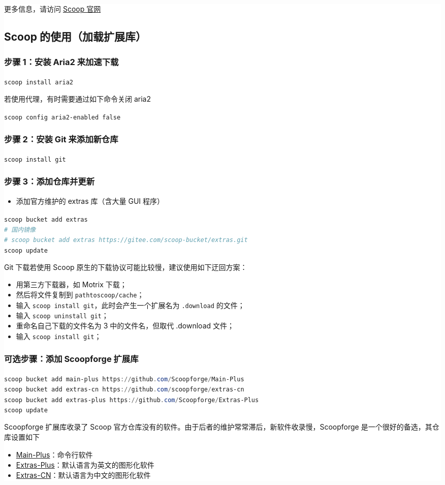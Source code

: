更多信息，请访问 [Scoop 官网](https://scoop.sh/)

## Scoop 的使用（加载扩展库）

### 步骤 1：安装 Aria2 来加速下载

```powershell
scoop install aria2
```

若使用代理，有时需要通过如下命令关闭 aria2

```powershell
scoop config aria2-enabled false
```

### 步骤 2：安装 Git 来添加新仓库

```powershell
scoop install git
```

### 步骤 3：添加仓库并更新

- 添加官方维护的 extras 库（含大量 GUI 程序）

```powershell
scoop bucket add extras
# 国内镜像
# scoop bucket add extras https://gitee.com/scoop-bucket/extras.git
scoop update
```

Git 下载若使用 Scoop 原生的下载协议可能比较慢，建议使用如下迂回方案：

- 用第三方下载器，如 Motrix 下载；
- 然后将文件复制到 `pathtoscoop/cache`；
- 输入 `scoop install git`，此时会产生一个扩展名为 `.download` 的文件；
- 输入 `scoop uninstall git`；
- 重命名自己下载的文件名为 3 中的文件名，但取代 .download 文件；
- 输入 `scoop install git`；

### 可选步骤：添加 Scoopforge 扩展库

```powershell
scoop bucket add main-plus https://github.com/Scoopforge/Main-Plus
scoop bucket add extras-cn https://github.com/scoopforge/extras-cn
scoop bucket add extras-plus https://github.com/Scoopforge/Extras-Plus
scoop update
```

Scoopforge 扩展库收录了 Scoop 官方仓库没有的软件。由于后者的维护常常滞后，新软件收录慢，Scoopforge 是一个很好的备选，其仓库设置如下

- [Main-Plus](https://github.com/Scoopforge/Main-Plus)：命令行软件
- [Extras-Plus](https://github.com/Scoopforge/Extras-Plus)：默认语言为英文的图形化软件
- [Extras-CN](https://github.com/scoopforge/extras-cn)：默认语言为中文的图形化软件
